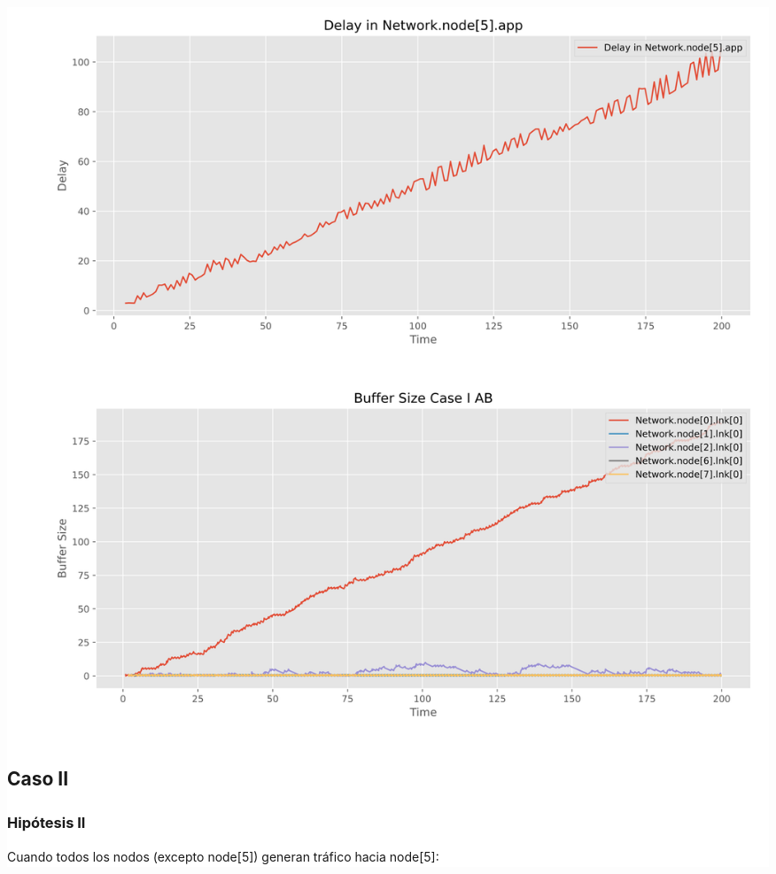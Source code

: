 ![](../assets/Case_Base/Case_I/intv_1/Delay.svg)

![](../assets/Case_Base/Case_I/intv_1/AllBufferSize.svg)

## Caso II

### Hipótesis II

Cuando todos los nodos (excepto node[5]) generan tráfico hacia node[5]:
